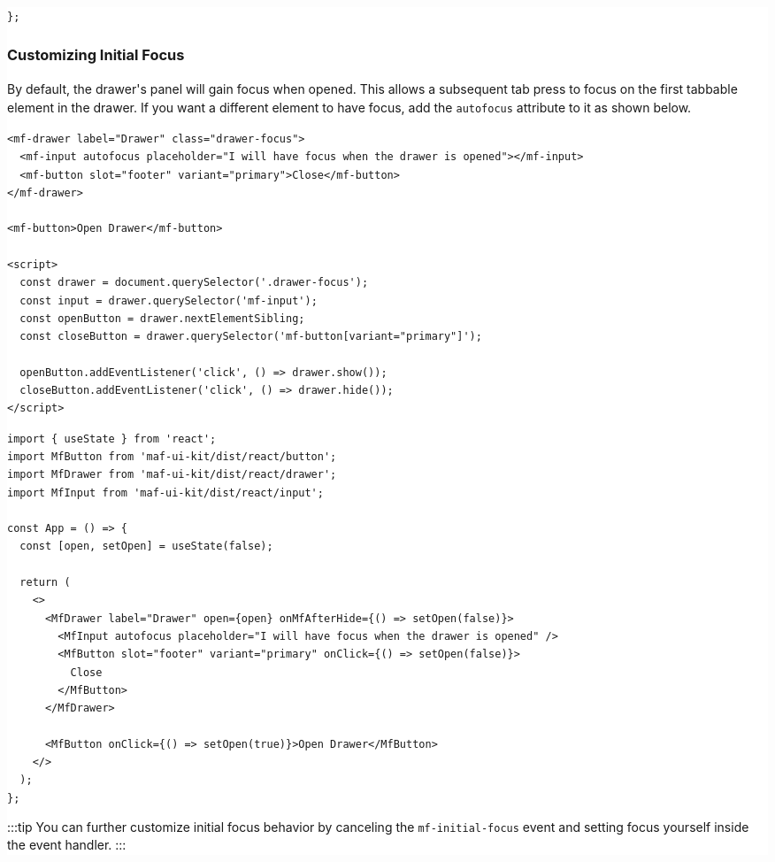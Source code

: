 ```jsx:react
};
```

### Customizing Initial Focus

By default, the drawer's panel will gain focus when opened. This allows a subsequent tab press to focus on the first tabbable element in the drawer. If you want a different element to have focus, add the `autofocus` attribute to it as shown below.

```html:preview
<mf-drawer label="Drawer" class="drawer-focus">
  <mf-input autofocus placeholder="I will have focus when the drawer is opened"></mf-input>
  <mf-button slot="footer" variant="primary">Close</mf-button>
</mf-drawer>

<mf-button>Open Drawer</mf-button>

<script>
  const drawer = document.querySelector('.drawer-focus');
  const input = drawer.querySelector('mf-input');
  const openButton = drawer.nextElementSibling;
  const closeButton = drawer.querySelector('mf-button[variant="primary"]');

  openButton.addEventListener('click', () => drawer.show());
  closeButton.addEventListener('click', () => drawer.hide());
</script>
```

```jsx:react
import { useState } from 'react';
import MfButton from 'maf-ui-kit/dist/react/button';
import MfDrawer from 'maf-ui-kit/dist/react/drawer';
import MfInput from 'maf-ui-kit/dist/react/input';

const App = () => {
  const [open, setOpen] = useState(false);

  return (
    <>
      <MfDrawer label="Drawer" open={open} onMfAfterHide={() => setOpen(false)}>
        <MfInput autofocus placeholder="I will have focus when the drawer is opened" />
        <MfButton slot="footer" variant="primary" onClick={() => setOpen(false)}>
          Close
        </MfButton>
      </MfDrawer>

      <MfButton onClick={() => setOpen(true)}>Open Drawer</MfButton>
    </>
  );
};
```

:::tip
You can further customize initial focus behavior by canceling the `mf-initial-focus` event and setting focus yourself inside the event handler.
:::
